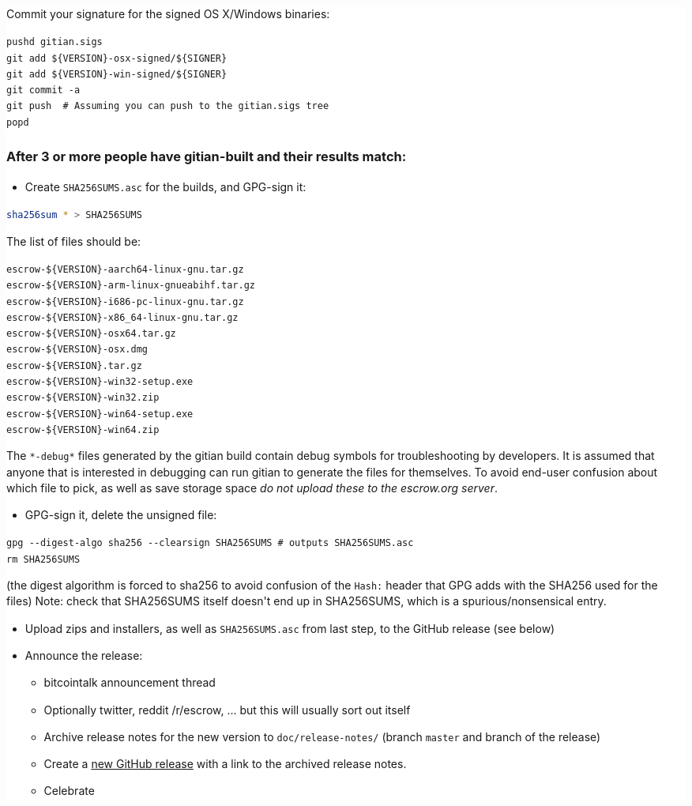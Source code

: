 Commit your signature for the signed OS X/Windows binaries:

    pushd gitian.sigs
    git add ${VERSION}-osx-signed/${SIGNER}
    git add ${VERSION}-win-signed/${SIGNER}
    git commit -a
    git push  # Assuming you can push to the gitian.sigs tree
    popd

### After 3 or more people have gitian-built and their results match:

- Create `SHA256SUMS.asc` for the builds, and GPG-sign it:

```bash
sha256sum * > SHA256SUMS
```

The list of files should be:
```
escrow-${VERSION}-aarch64-linux-gnu.tar.gz
escrow-${VERSION}-arm-linux-gnueabihf.tar.gz
escrow-${VERSION}-i686-pc-linux-gnu.tar.gz
escrow-${VERSION}-x86_64-linux-gnu.tar.gz
escrow-${VERSION}-osx64.tar.gz
escrow-${VERSION}-osx.dmg
escrow-${VERSION}.tar.gz
escrow-${VERSION}-win32-setup.exe
escrow-${VERSION}-win32.zip
escrow-${VERSION}-win64-setup.exe
escrow-${VERSION}-win64.zip
```
The `*-debug*` files generated by the gitian build contain debug symbols
for troubleshooting by developers. It is assumed that anyone that is interested
in debugging can run gitian to generate the files for themselves. To avoid
end-user confusion about which file to pick, as well as save storage
space *do not upload these to the escrow.org server*.

- GPG-sign it, delete the unsigned file:
```
gpg --digest-algo sha256 --clearsign SHA256SUMS # outputs SHA256SUMS.asc
rm SHA256SUMS
```
(the digest algorithm is forced to sha256 to avoid confusion of the `Hash:` header that GPG adds with the SHA256 used for the files)
Note: check that SHA256SUMS itself doesn't end up in SHA256SUMS, which is a spurious/nonsensical entry.

- Upload zips and installers, as well as `SHA256SUMS.asc` from last step, to the GitHub release (see below)

- Announce the release:

  - bitcointalk announcement thread

  - Optionally twitter, reddit /r/escrow, ... but this will usually sort out itself

  - Archive release notes for the new version to `doc/release-notes/` (branch `master` and branch of the release)

  - Create a [new GitHub release](https://github.com/Escrow-Coin/Escrow/releases/new) with a link to the archived release notes.

  - Celebrate
